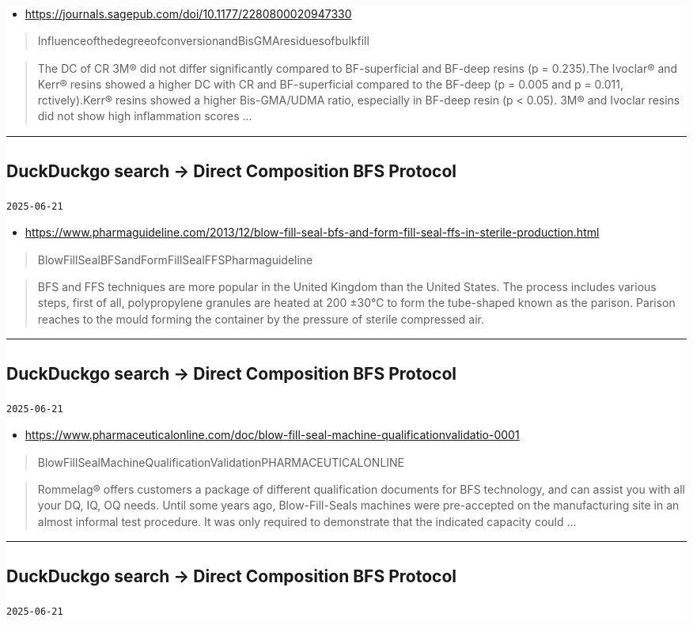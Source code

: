 * https://journals.sagepub.com/doi/10.1177/2280800020947330

<blockquote>
 InfluenceofthedegreeofconversionandBisGMAresiduesofbulkfill
</blockquote>
<blockquote>
The DC of CR 3M® did not differ significantly compared to BF-superficial and BF-deep resins (p &#61; 0.235).The Ivoclar® and Kerr® resins showed a higher DC with CR and BF-superficial compared to the BF-deep (p &#61; 0.005 and p &#61; 0.011, rctively).Kerr® resins showed a higher Bis-GMA/UDMA ratio, especially in BF-deep resin (p &lt; 0.05). 3M® and Ivoclar resins did not show high inflammation scores ...
</blockquote>

---

## DuckDuckgo search -> Direct Composition BFS Protocol
`2025-06-21`

* https://www.pharmaguideline.com/2013/12/blow-fill-seal-bfs-and-form-fill-seal-ffs-in-sterile-production.html

<blockquote>
 BlowFillSealBFSandFormFillSealFFSPharmaguideline
</blockquote>
<blockquote>
BFS and FFS techniques are more popular in the United Kingdom than the United States. The process includes various steps, first of all, polypropylene granules are heated at 200 ±30°C to form the tube-shaped known as the parison. Parison reaches to the mould forming the container by the pressure of sterile compressed air.
</blockquote>

---

## DuckDuckgo search -> Direct Composition BFS Protocol
`2025-06-21`

* https://www.pharmaceuticalonline.com/doc/blow-fill-seal-machine-qualificationvalidatio-0001

<blockquote>
 BlowFillSealMachineQualificationValidationPHARMACEUTICALONLINE
</blockquote>
<blockquote>
Rommelag® offers customers a package of different qualification documents for BFS technology, and can assist you with all your DQ, IQ, OQ needs. Until some years ago, Blow-Fill-Seals machines were pre-accepted on the manufacturing site in an almost informal test procedure. It was only required to demonstrate that the indicated capacity could ...
</blockquote>

---

## DuckDuckgo search -> Direct Composition BFS Protocol
`2025-06-21`

